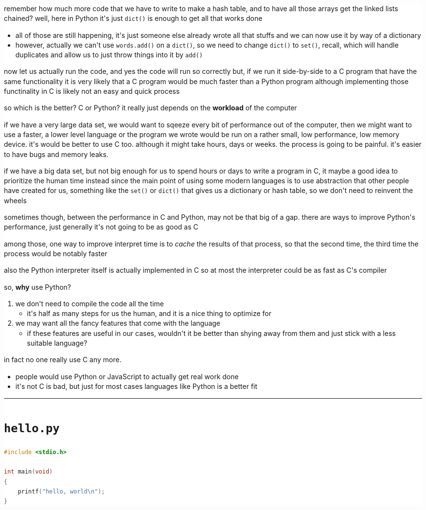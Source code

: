 remember how much more code that we have to write to make a hash table, and to have all those arrays get the linked lists chained?
well, here in Python it's just `dict()` is enough to get all that works done
* all of those are still happening, it's just someone else already wrote all that stuffs and we can now use it by way of a dictionary
* however, actually we can't use `words.add()` on a `dict()`, so we need to change `dict()` to `set()`, recall, which will handle duplicates and allow us to just throw things into it by `add()`


now let us actually run the code, and yes the code will run so correctly
but, if we run it side-by-side to a C program that have the same functionality
it is very likely that a C program would be much faster than a Python program
although implementing those functinality in C is likely not an easy and quick process

so which is the better? C or Python?
it really just depends on the **workload** of the computer

if we have a very large data set, we would want to sqeeze every bit of performance out of the computer, then we might want to use a faster, a lower level language
or the program we wrote would be run on a rather small, low performance, low memory device. it's would be better to use C too.
although it might take hours, days or weeks. the process is going to be painful. it's easier to have bugs and memory leaks.

if we have a big data set, but not big enough for us to spend hours or days to write a program in C, it maybe a good idea to prioritize the human time instead
since the main point of using some modern languages is to use abstraction that other people have created for us, something like the `set()` or `dict()` that gives us a dictionary or hash table, so we don't need to reinvent the wheels


sometimes though, between the performance in C and Python, may not be that big of a gap.
there are ways to improve Python's performance, just generally it's not going to be as good as C

among those, one way to improve interpret time is to *cache* the results of that process, so that the second time, the third time the process would be notably faster

also the Python interpreter itself is actually implemented in C
so at most the interpreter could be as fast as C's compiler


so, **why** use Python?
1. we don't need to compile the code all the time
	* it's half as many steps for us the human, and it is a nice thing to optimize for
2. we may want all the fancy features that come with the language
	* if these features are useful in our cases, wouldn't it be better than shying away from them and just stick with a less suitable language?

in fact no one really use C any more.
* people would use Python or JavaScript to actually get real work done
* it's not C is bad, but just for most cases languages like Python is a better fit
___

# `hello.py`

```c
#include <stdio.h>

int main(void)
{
	printf("hello, world\n");
}
```
